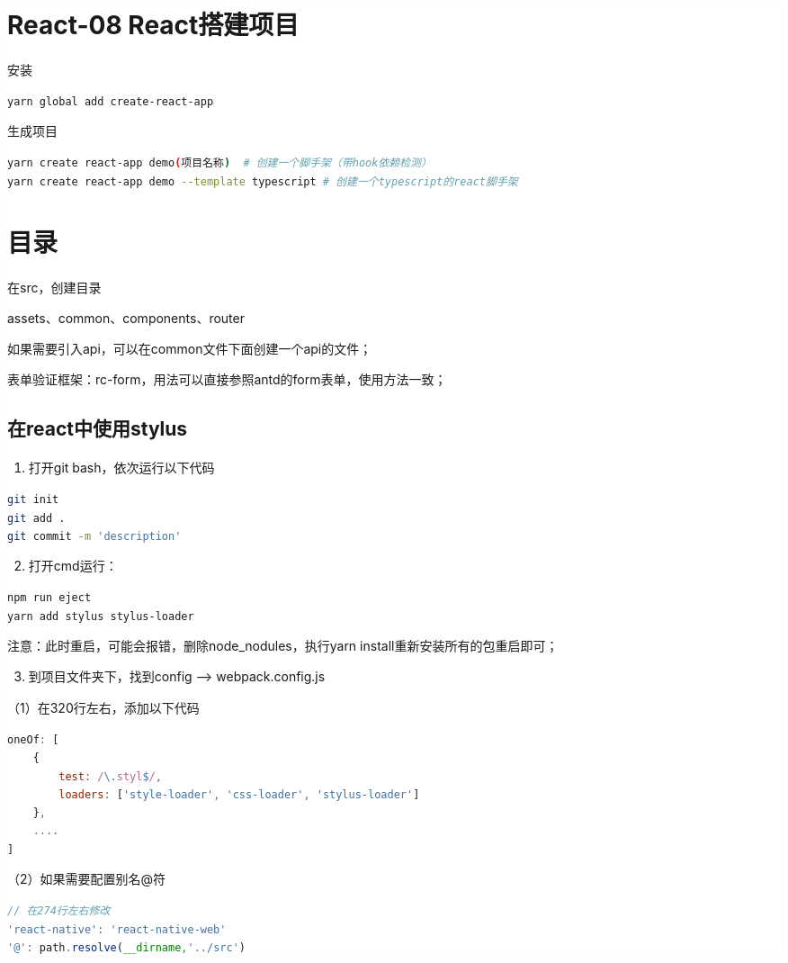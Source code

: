 # React-08 React搭建项目

安装

```bash
yarn global add create-react-app
```

生成项目

```bash
yarn create react-app demo(项目名称)  # 创建一个脚手架（带hook依赖检测）
yarn create react-app demo --template typescript # 创建一个typescript的react脚手架
```



# 目录

在src，创建目录

assets、common、components、router

如果需要引入api，可以在common文件下面创建一个api的文件；

表单验证框架：rc-form，用法可以直接参照antd的form表单，使用方法一致；



## 在react中使用stylus

1. 打开git bash，依次运行以下代码

```bash
git init
git add .
git commit -m 'description'
```
2. 打开cmd运行：
```bash
npm run eject
yarn add stylus stylus-loader
```
注意：此时重启，可能会报错，删除node_nodules，执行yarn install重新安装所有的包重启即可；


3. 到项目文件夹下，找到config --> webpack.config.js

（1）在320行左右，添加以下代码
```jsx
oneOf: [
    {
        test: /\.styl$/,
        loaders: ['style-loader', 'css-loader', 'stylus-loader']
    },
    ....
]
```
（2）如果需要配置别名@符
```jsx
// 在274行左右修改
'react-native': 'react-native-web'
'@': path.resolve(__dirname,'../src')
```
